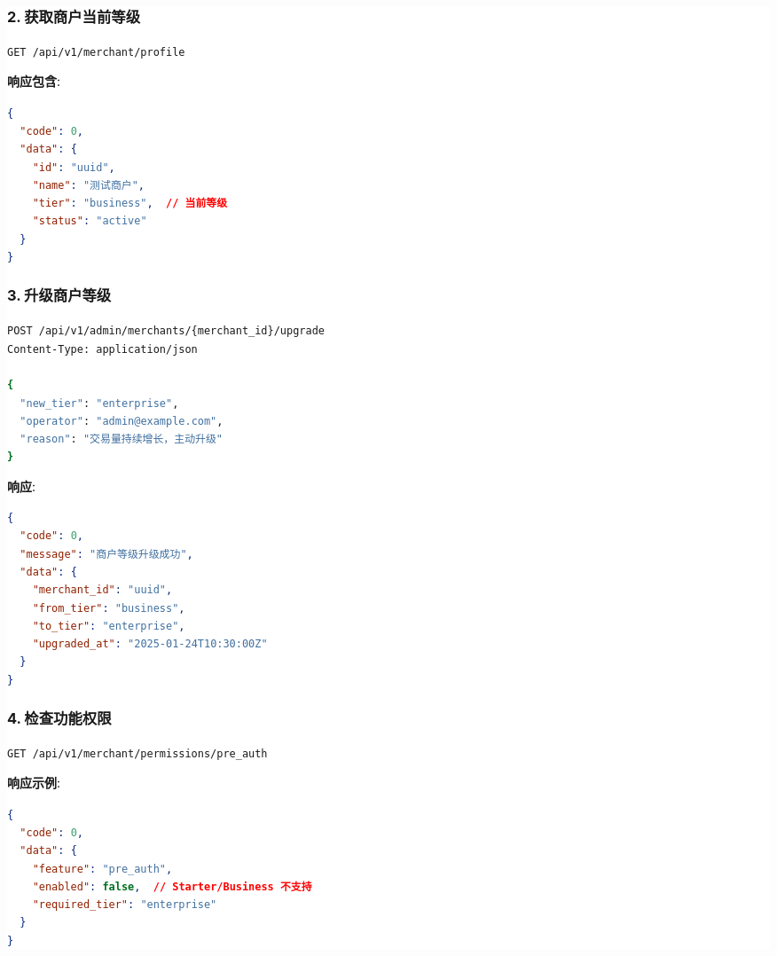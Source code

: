 ### 2. 获取商户当前等级

```bash
GET /api/v1/merchant/profile
```

**响应包含**:
```json
{
  "code": 0,
  "data": {
    "id": "uuid",
    "name": "测试商户",
    "tier": "business",  // 当前等级
    "status": "active"
  }
}
```

### 3. 升级商户等级

```bash
POST /api/v1/admin/merchants/{merchant_id}/upgrade
Content-Type: application/json

{
  "new_tier": "enterprise",
  "operator": "admin@example.com",
  "reason": "交易量持续增长，主动升级"
}
```

**响应**:
```json
{
  "code": 0,
  "message": "商户等级升级成功",
  "data": {
    "merchant_id": "uuid",
    "from_tier": "business",
    "to_tier": "enterprise",
    "upgraded_at": "2025-01-24T10:30:00Z"
  }
}
```

### 4. 检查功能权限

```bash
GET /api/v1/merchant/permissions/pre_auth
```

**响应示例**:
```json
{
  "code": 0,
  "data": {
    "feature": "pre_auth",
    "enabled": false,  // Starter/Business 不支持
    "required_tier": "enterprise"
  }
}
```

